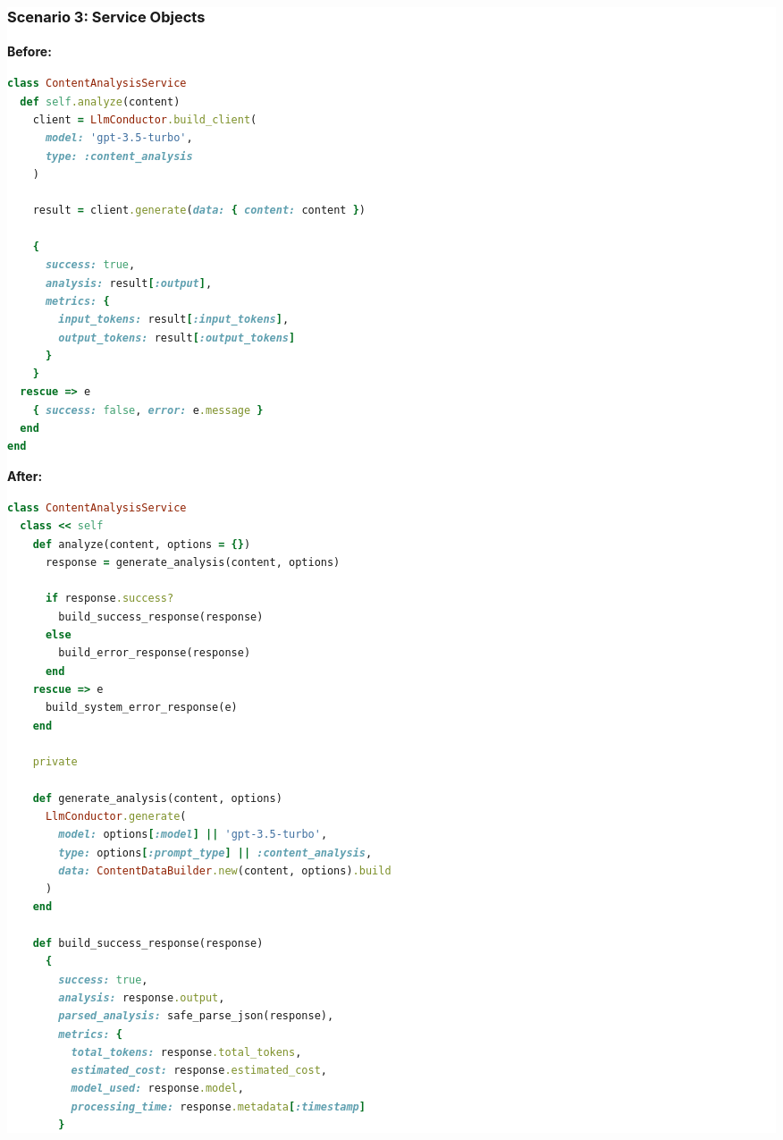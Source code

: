 ### Scenario 3: Service Objects

**Before:**
```ruby
class ContentAnalysisService
  def self.analyze(content)
    client = LlmConductor.build_client(
      model: 'gpt-3.5-turbo',
      type: :content_analysis
    )
    
    result = client.generate(data: { content: content })
    
    {
      success: true,
      analysis: result[:output],
      metrics: {
        input_tokens: result[:input_tokens],
        output_tokens: result[:output_tokens]
      }
    }
  rescue => e
    { success: false, error: e.message }
  end
end
```

**After:**
```ruby
class ContentAnalysisService
  class << self
    def analyze(content, options = {})
      response = generate_analysis(content, options)
      
      if response.success?
        build_success_response(response)
      else
        build_error_response(response)
      end
    rescue => e
      build_system_error_response(e)
    end
    
    private
    
    def generate_analysis(content, options)
      LlmConductor.generate(
        model: options[:model] || 'gpt-3.5-turbo',
        type: options[:prompt_type] || :content_analysis,
        data: ContentDataBuilder.new(content, options).build
      )
    end
    
    def build_success_response(response)
      {
        success: true,
        analysis: response.output,
        parsed_analysis: safe_parse_json(response),
        metrics: {
          total_tokens: response.total_tokens,
          estimated_cost: response.estimated_cost,
          model_used: response.model,
          processing_time: response.metadata[:timestamp]
        }
```